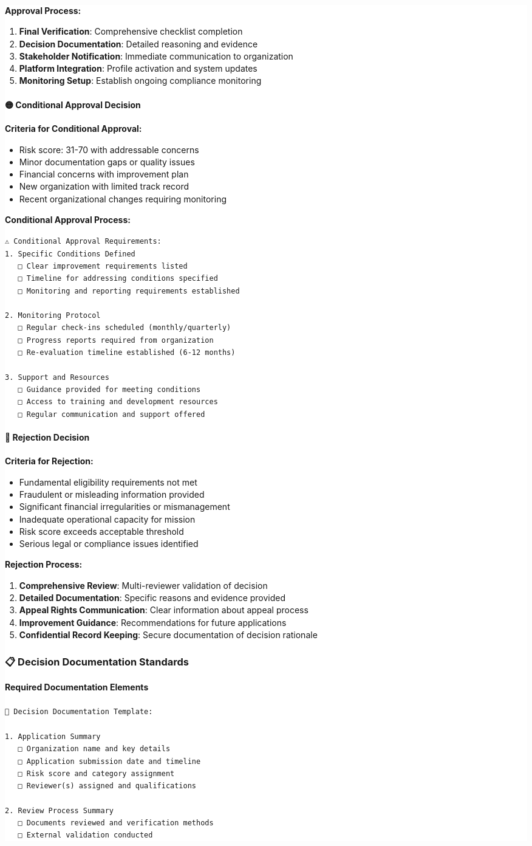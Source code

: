 **Approval Process:**
1. **Final Verification**: Comprehensive checklist completion
2. **Decision Documentation**: Detailed reasoning and evidence
3. **Stakeholder Notification**: Immediate communication to organization
4. **Platform Integration**: Profile activation and system updates
5. **Monitoring Setup**: Establish ongoing compliance monitoring

#### **🟡 Conditional Approval Decision**
**Criteria for Conditional Approval:**
- Risk score: 31-70 with addressable concerns
- Minor documentation gaps or quality issues
- Financial concerns with improvement plan
- New organization with limited track record
- Recent organizational changes requiring monitoring

**Conditional Approval Process:**
```
⚠️ Conditional Approval Requirements:
1. Specific Conditions Defined
   □ Clear improvement requirements listed
   □ Timeline for addressing conditions specified
   □ Monitoring and reporting requirements established

2. Monitoring Protocol
   □ Regular check-ins scheduled (monthly/quarterly)
   □ Progress reports required from organization
   □ Re-evaluation timeline established (6-12 months)

3. Support and Resources
   □ Guidance provided for meeting conditions
   □ Access to training and development resources
   □ Regular communication and support offered
```

#### **🔴 Rejection Decision**
**Criteria for Rejection:**
- Fundamental eligibility requirements not met
- Fraudulent or misleading information provided
- Significant financial irregularities or mismanagement
- Inadequate operational capacity for mission
- Risk score exceeds acceptable threshold
- Serious legal or compliance issues identified

**Rejection Process:**
1. **Comprehensive Review**: Multi-reviewer validation of decision
2. **Detailed Documentation**: Specific reasons and evidence provided
3. **Appeal Rights Communication**: Clear information about appeal process
4. **Improvement Guidance**: Recommendations for future applications
5. **Confidential Record Keeping**: Secure documentation of decision rationale

### **📋 Decision Documentation Standards**

#### **Required Documentation Elements**
```
📄 Decision Documentation Template:

1. Application Summary
   □ Organization name and key details
   □ Application submission date and timeline
   □ Risk score and category assignment
   □ Reviewer(s) assigned and qualifications

2. Review Process Summary
   □ Documents reviewed and verification methods
   □ External validation conducted
```